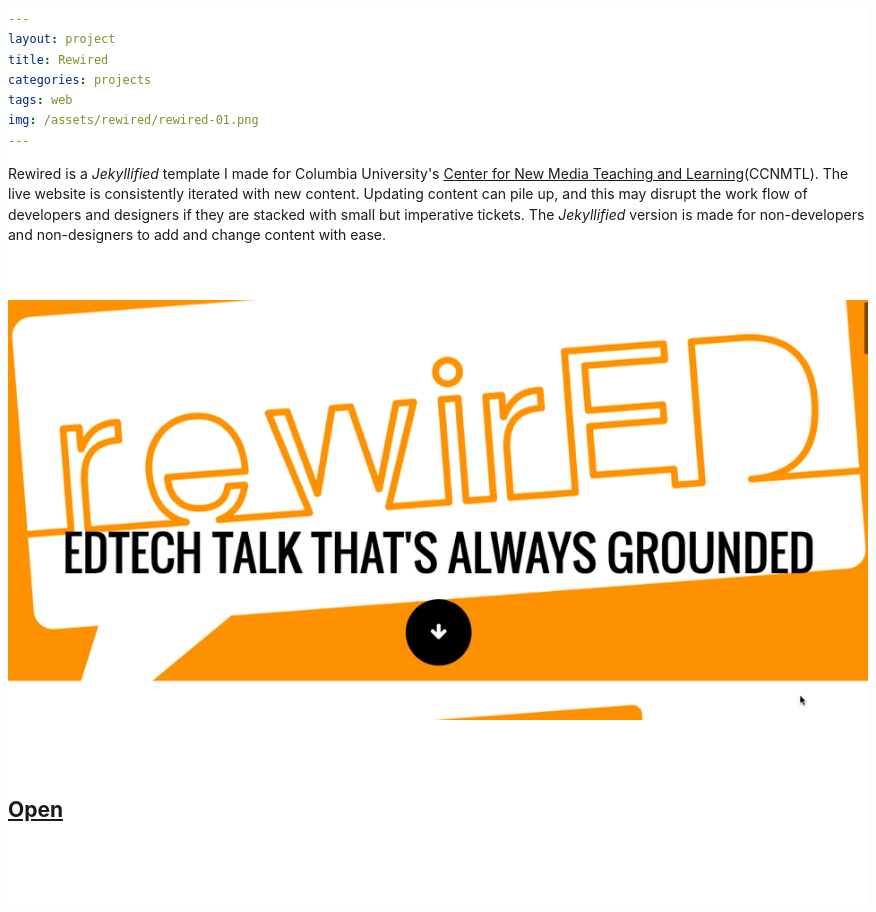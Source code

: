 ```yaml
---
layout: project
title: Rewired
categories: projects
tags: web
img: /assets/rewired/rewired-01.png
---
```


Rewired is a <i>Jekyllified</i> template I made for Columbia University's <a href="http://welcome.ccnmtl.columbia.edu/">Center for New Media Teaching and Learning</a>(CCNMTL). The live website is consistently iterated with new content. Updating content can pile up, and this may disrupt the work flow of developers and designers if they are stacked with small but imperative tickets. The <i>Jekyllified</i>  version is made for non-developers and non-designers to add and change content with ease.
<br><br><br>

<img width="100%" src="/assets/rewired/rewired-00.gif">
<br><br><br>

<h2><a href="http://ccnmtl.columbia.edu/events/websites/rewired_f14/" target="_blank" >
	Open
</a></h2>
<br><br><br>
